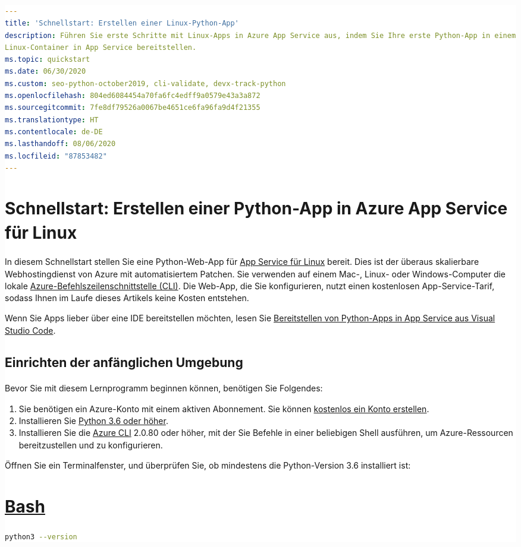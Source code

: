 ```yaml
---
title: 'Schnellstart: Erstellen einer Linux-Python-App'
description: Führen Sie erste Schritte mit Linux-Apps in Azure App Service aus, indem Sie Ihre erste Python-App in einem Linux-Container in App Service bereitstellen.
ms.topic: quickstart
ms.date: 06/30/2020
ms.custom: seo-python-october2019, cli-validate, devx-track-python
ms.openlocfilehash: 804ed6084454a70fa6fc4edff9a0579e43a3a872
ms.sourcegitcommit: 7fe8df79526a0067be4651ce6fa96fa9d4f21355
ms.translationtype: HT
ms.contentlocale: de-DE
ms.lasthandoff: 08/06/2020
ms.locfileid: "87853482"
---
```

# <a name="quickstart-create-a-python-app-in-azure-app-service-on-linux"></a>Schnellstart: Erstellen einer Python-App in Azure App Service für Linux

In diesem Schnellstart stellen Sie eine Python-Web-App für [App Service für Linux](app-service-linux-intro.md) bereit. Dies ist der überaus skalierbare Webhostingdienst von Azure mit automatisiertem Patchen. Sie verwenden auf einem Mac-, Linux- oder Windows-Computer die lokale [Azure-Befehlszeilenschnittstelle (CLI)](/cli/azure/install-azure-cli). Die Web-App, die Sie konfigurieren, nutzt einen kostenlosen App-Service-Tarif, sodass Ihnen im Laufe dieses Artikels keine Kosten entstehen.

Wenn Sie Apps lieber über eine IDE bereitstellen möchten, lesen Sie [Bereitstellen von Python-Apps in App Service aus Visual Studio Code](/azure/developer/python/tutorial-deploy-app-service-on-linux-01).

## <a name="set-up-your-initial-environment"></a>Einrichten der anfänglichen Umgebung

Bevor Sie mit diesem Lernprogramm beginnen können, benötigen Sie Folgendes:

1. Sie benötigen ein Azure-Konto mit einem aktiven Abonnement. Sie können [kostenlos ein Konto erstellen](https://azure.microsoft.com/free/?ref=microsoft.com&utm_source=microsoft.com&utm_medium=docs&utm_campaign=visualstudio).
1. Installieren Sie <a href="https://www.python.org/downloads/" target="_blank">Python 3.6 oder höher</a>.
1. Installieren Sie die <a href="/cli/azure/install-azure-cli" target="_blank">Azure CLI</a> 2.0.80 oder höher, mit der Sie Befehle in einer beliebigen Shell ausführen, um Azure-Ressourcen bereitzustellen und zu konfigurieren.

Öffnen Sie ein Terminalfenster, und überprüfen Sie, ob mindestens die Python-Version 3.6 installiert ist:

# <a name="bash"></a>[Bash](#tab/bash)

```bash
python3 --version
```
